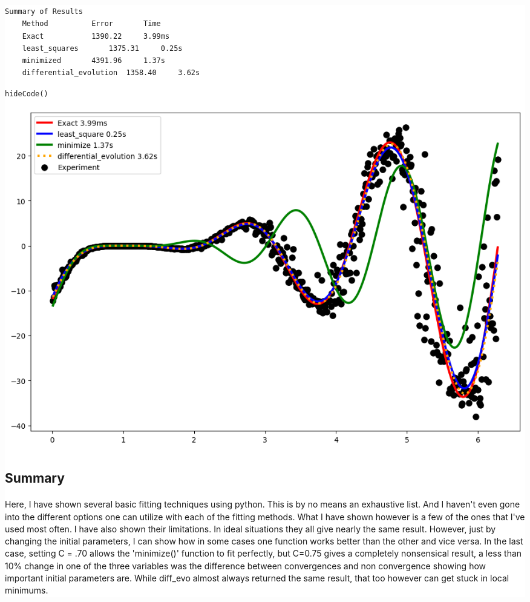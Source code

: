     Summary of Results
    	Method			Error		Time
    	Exact			1390.22		3.99ms
    	least_squares		1375.31		0.25s
    	minimized		4391.96		1.37s
    	differential_evolution	1358.40		3.62s
    
    


```python
hideCode()
```


![png](output_68_0.png)


## Summary

Here, I have shown several basic fitting techniques using python. This is by no means an exhaustive list. And I haven't even gone into the different options one can utilize with each of the fitting methods. What I have shown however is a few of the ones that I've used most often. I have also shown their limitations. In ideal situations they all give nearly the same result. However, just by changing the initial parameters, I can show how in some cases one function works better than the other and vice versa. In the last case, setting C = .70 allows the 'minimize()' function to fit perfectly, but C=0.75 gives a completely nonsensical result, a less than 10% change in one of the three variables was the difference between convergences and non convergence showing how important initial parameters are. While diff_evo almost always returned the same result, that too however can get stuck in local minimums.
